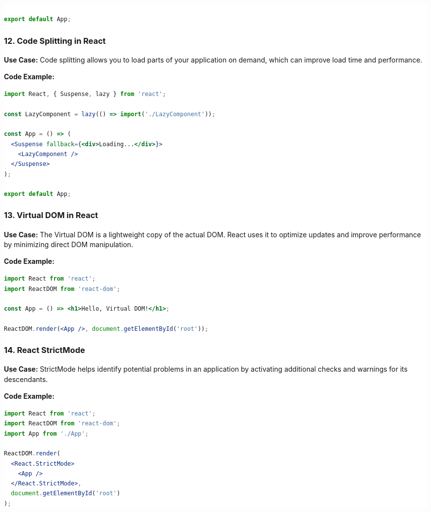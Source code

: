 ```jsx

export default App;
```

### 12. Code Splitting in React

**Use Case:** Code splitting allows you to load parts of your application on demand, which can improve load time and performance.

**Code Example:**

```jsx
import React, { Suspense, lazy } from 'react';

const LazyComponent = lazy(() => import('./LazyComponent'));

const App = () => (
  <Suspense fallback={<div>Loading...</div>}>
    <LazyComponent />
  </Suspense>
);

export default App;
```

### 13. Virtual DOM in React

**Use Case:** The Virtual DOM is a lightweight copy of the actual DOM. React uses it to optimize updates and improve performance by minimizing direct DOM manipulation.

**Code Example:**

```jsx
import React from 'react';
import ReactDOM from 'react-dom';

const App = () => <h1>Hello, Virtual DOM!</h1>;

ReactDOM.render(<App />, document.getElementById('root'));
```

### 14. React StrictMode

**Use Case:** StrictMode helps identify potential problems in an application by activating additional checks and warnings for its descendants.

**Code Example:**

```jsx
import React from 'react';
import ReactDOM from 'react-dom';
import App from './App';

ReactDOM.render(
  <React.StrictMode>
    <App />
  </React.StrictMode>,
  document.getElementById('root')
);
```
